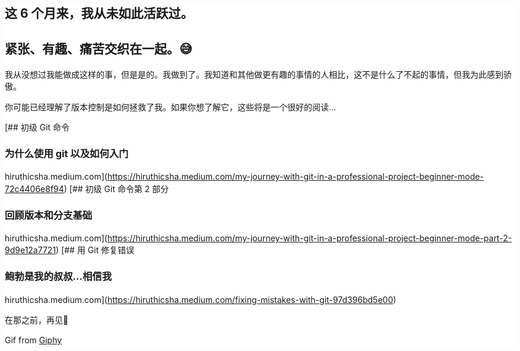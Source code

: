 ## 这 6 个月来，我从未如此活跃过。

## 紧张、有趣、痛苦交织在一起。😅

我从没想过我能做成这样的事，但是是的。我做到了。我知道和其他做更有趣的事情的人相比，这不是什么了不起的事情，但我为此感到骄傲。

你可能已经理解了版本控制是如何拯救了我。如果你想了解它，这些将是一个很好的阅读…

[](https://hiruthicsha.medium.com/my-journey-with-git-in-a-professional-project-beginner-mode-72c4406e8f94) [## 初级 Git 命令

### 为什么使用 git 以及如何入门

hiruthicsha.medium.com](https://hiruthicsha.medium.com/my-journey-with-git-in-a-professional-project-beginner-mode-72c4406e8f94) [](https://hiruthicsha.medium.com/my-journey-with-git-in-a-professional-project-beginner-mode-part-2-9d9e12a7721) [## 初级 Git 命令第 2 部分

### 回顾版本和分支基础

hiruthicsha.medium.com](https://hiruthicsha.medium.com/my-journey-with-git-in-a-professional-project-beginner-mode-part-2-9d9e12a7721) [](https://hiruthicsha.medium.com/fixing-mistakes-with-git-97d396bd5e00) [## 用 Git 修复错误

### 鲍勃是我的叔叔…相信我

hiruthicsha.medium.com](https://hiruthicsha.medium.com/fixing-mistakes-with-git-97d396bd5e00) 

在那之前，再见👋

Gif from [Giphy](https://giphy.com/gifs/netflix-pizza-lucy-liu-42D3CxaINsAFemFuId)